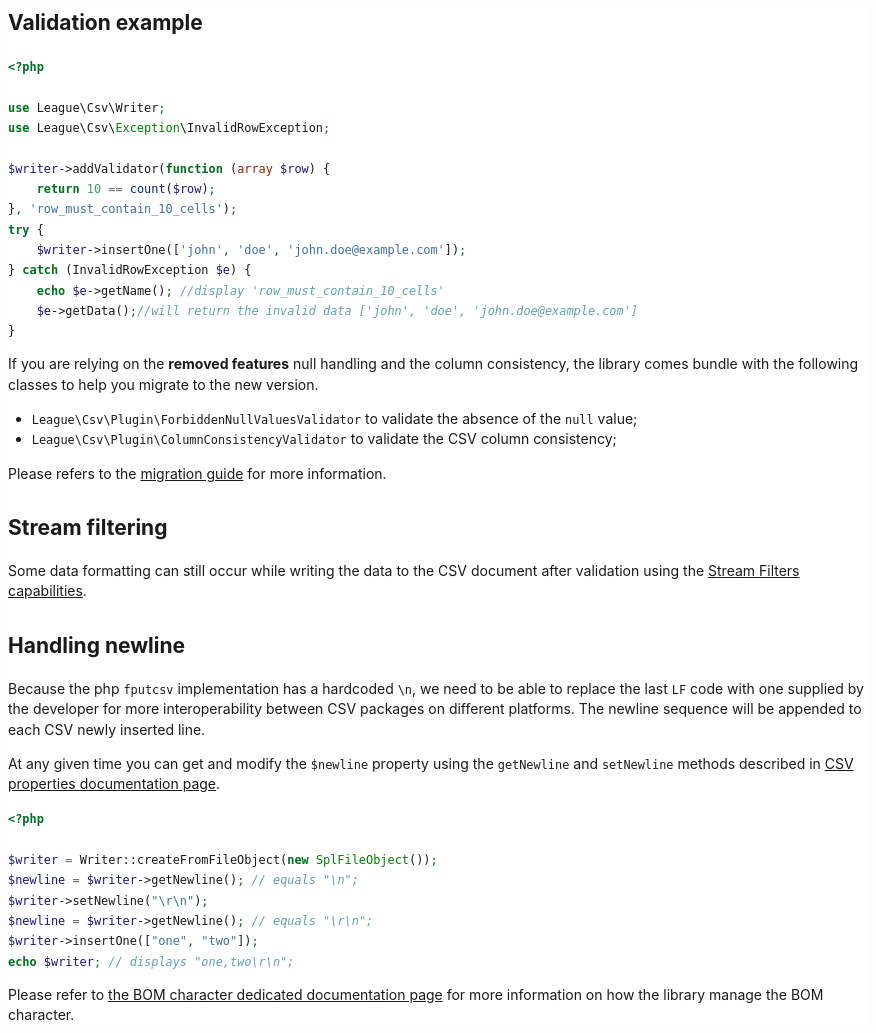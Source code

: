 ## Validation example

```php
<?php

use League\Csv\Writer;
use League\Csv\Exception\InvalidRowException;

$writer->addValidator(function (array $row) {
    return 10 == count($row);
}, 'row_must_contain_10_cells');
try {
    $writer->insertOne(['john', 'doe', 'john.doe@example.com']);
} catch (InvalidRowException $e) {
    echo $e->getName(); //display 'row_must_contain_10_cells'
    $e->getData();//will return the invalid data ['john', 'doe', 'john.doe@example.com']
}
```

If you are relying on the **removed features** null handling and the column consistency, the library comes bundle with the following classes to help you migrate to the new version.

- `League\Csv\Plugin\ForbiddenNullValuesValidator` to validate the absence of the `null` value;
- `League\Csv\Plugin\ColumnConsistencyValidator` to validate the CSV column consistency;

Please refers to the <a href="/upgrading/7.0/">migration guide</a> for more information.

## Stream filtering

Some data formatting can still occur while writing the data to the CSV document after validation using the [Stream Filters capabilities](/7.0/filtering/).

## Handling newline

Because the php `fputcsv` implementation has a hardcoded `\n`, we need to be able to replace the last `LF` code with one supplied by the developer for more interoperability between CSV packages on different platforms. The newline sequence will be appended to each CSV newly inserted line.

At any given time you can get and modify the `$newline` property using the `getNewline` and `setNewline` methods described in <a href="/7.0/properties/">CSV properties documentation page</a>.

```php
<?php

$writer = Writer::createFromFileObject(new SplFileObject());
$newline = $writer->getNewline(); // equals "\n";
$writer->setNewline("\r\n");
$newline = $writer->getNewline(); // equals "\r\n";
$writer->insertOne(["one", "two"]);
echo $writer; // displays "one,two\r\n";
```

<p class="message-info">Please refer to <a href="/7.0/bom/">the BOM character dedicated documentation page</a> for more information on how the library manage the BOM character.</p>
